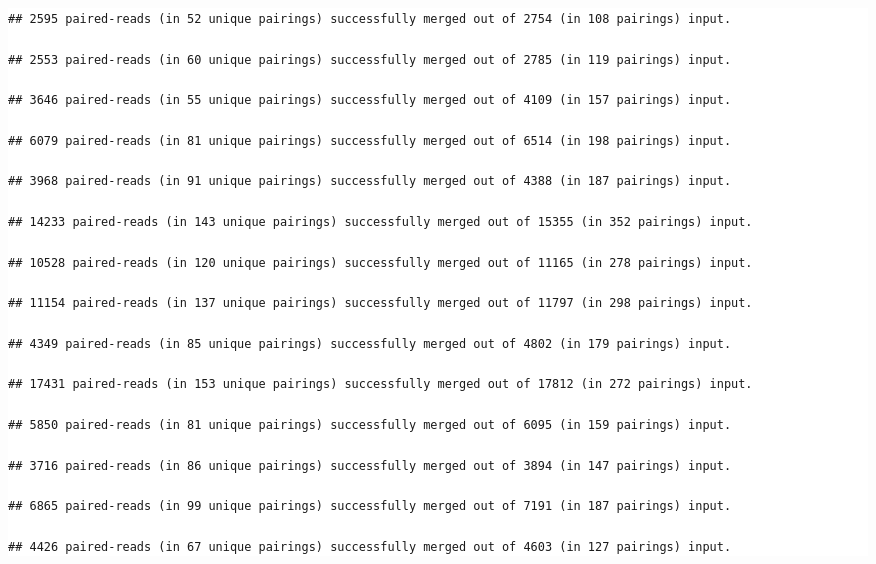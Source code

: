     ## 2595 paired-reads (in 52 unique pairings) successfully merged out of 2754 (in 108 pairings) input.

    ## 2553 paired-reads (in 60 unique pairings) successfully merged out of 2785 (in 119 pairings) input.

    ## 3646 paired-reads (in 55 unique pairings) successfully merged out of 4109 (in 157 pairings) input.

    ## 6079 paired-reads (in 81 unique pairings) successfully merged out of 6514 (in 198 pairings) input.

    ## 3968 paired-reads (in 91 unique pairings) successfully merged out of 4388 (in 187 pairings) input.

    ## 14233 paired-reads (in 143 unique pairings) successfully merged out of 15355 (in 352 pairings) input.

    ## 10528 paired-reads (in 120 unique pairings) successfully merged out of 11165 (in 278 pairings) input.

    ## 11154 paired-reads (in 137 unique pairings) successfully merged out of 11797 (in 298 pairings) input.

    ## 4349 paired-reads (in 85 unique pairings) successfully merged out of 4802 (in 179 pairings) input.

    ## 17431 paired-reads (in 153 unique pairings) successfully merged out of 17812 (in 272 pairings) input.

    ## 5850 paired-reads (in 81 unique pairings) successfully merged out of 6095 (in 159 pairings) input.

    ## 3716 paired-reads (in 86 unique pairings) successfully merged out of 3894 (in 147 pairings) input.

    ## 6865 paired-reads (in 99 unique pairings) successfully merged out of 7191 (in 187 pairings) input.

    ## 4426 paired-reads (in 67 unique pairings) successfully merged out of 4603 (in 127 pairings) input.
